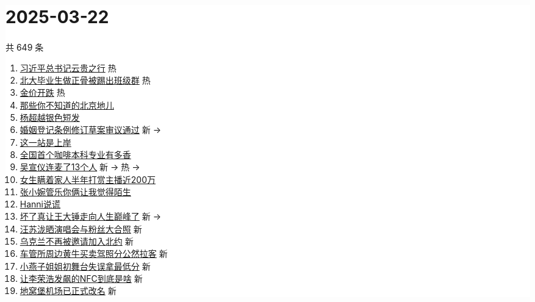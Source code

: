 # 2025-03-22

共 649 条




1. [习近平总书记云贵之行](https://s.weibo.com//weibo?q=%23%E4%B9%A0%E8%BF%91%E5%B9%B3%E6%80%BB%E4%B9%A6%E8%AE%B0%E4%BA%91%E8%B4%B5%E4%B9%8B%E8%A1%8C%23&Refer=new_time)
   热
1. [北大毕业生做正骨被踢出班级群](https://s.weibo.com//weibo?q=%23%E5%8C%97%E5%A4%A7%E6%AF%95%E4%B8%9A%E7%94%9F%E5%81%9A%E6%AD%A3%E9%AA%A8%E8%A2%AB%E8%B8%A2%E5%87%BA%E7%8F%AD%E7%BA%A7%E7%BE%A4%23&t=31&band_rank=1&Refer=top)
   热
1. [金价开跌](https://s.weibo.com//weibo?q=%23%E9%87%91%E4%BB%B7%E5%BC%80%E8%B7%8C%23&t=31&band_rank=2&Refer=top)
   热
1. [那些你不知道的北京地儿](https://s.weibo.com//weibo?q=%23%E9%82%A3%E4%BA%9B%E4%BD%A0%E4%B8%8D%E7%9F%A5%E9%81%93%E7%9A%84%E5%8C%97%E4%BA%AC%E5%9C%B0%E5%84%BF%23&t=31&band_rank=3&Refer=top)
1. [杨超越银色短发](https://s.weibo.com//weibo?q=%23%E6%9D%A8%E8%B6%85%E8%B6%8A%E9%93%B6%E8%89%B2%E7%9F%AD%E5%8F%91%23&t=31&band_rank=4&Refer=top)
1. [婚姻登记条例修订草案审议通过](https://s.weibo.com//weibo?q=%23%E5%A9%9A%E5%A7%BB%E7%99%BB%E8%AE%B0%E6%9D%A1%E4%BE%8B%E4%BF%AE%E8%AE%A2%E8%8D%89%E6%A1%88%E5%AE%A1%E8%AE%AE%E9%80%9A%E8%BF%87%23&t=31&band_rank=5&Refer=top)
   新 ->
1. [这一站是上岸](https://s.weibo.com//weibo?q=%23%E8%BF%99%E4%B8%80%E7%AB%99%E6%98%AF%E4%B8%8A%E5%B2%B8%23&t=31&band_rank=6&Refer=top)
1. [全国首个咖啡本科专业有多香](https://s.weibo.com//weibo?q=%23%E5%85%A8%E5%9B%BD%E9%A6%96%E4%B8%AA%E5%92%96%E5%95%A1%E6%9C%AC%E7%A7%91%E4%B8%93%E4%B8%9A%E6%9C%89%E5%A4%9A%E9%A6%99%23&t=31&band_rank=7&Refer=top)
1. [吴宣仪连麦了13个人](https://s.weibo.com//weibo?q=%E5%90%B4%E5%AE%A3%E4%BB%AA%E8%BF%9E%E9%BA%A6%E4%BA%8613%E4%B8%AA%E4%BA%BA&t=31&band_rank=8&Refer=top)
   新 -> 热 ->
1. [女生瞒着家人半年打赏主播近200万](https://s.weibo.com//weibo?q=%23%E5%A5%B3%E7%94%9F%E7%9E%92%E7%9D%80%E5%AE%B6%E4%BA%BA%E5%8D%8A%E5%B9%B4%E6%89%93%E8%B5%8F%E4%B8%BB%E6%92%AD%E8%BF%91200%E4%B8%87%23&t=31&band_rank=9&Refer=top)
1. [张小婉管乐你俩让我觉得陌生](https://s.weibo.com//weibo?q=%E5%BC%A0%E5%B0%8F%E5%A9%89%E7%AE%A1%E4%B9%90%E4%BD%A0%E4%BF%A9%E8%AE%A9%E6%88%91%E8%A7%89%E5%BE%97%E9%99%8C%E7%94%9F&t=31&band_rank=10&Refer=top)
1. [Hanni说谎](https://s.weibo.com//weibo?q=%23Hanni%E8%AF%B4%E8%B0%8E%23&t=31&band_rank=11&Refer=top)
1. [坏了真让王大锤走向人生巅峰了](https://s.weibo.com//weibo?q=%E5%9D%8F%E4%BA%86%E7%9C%9F%E8%AE%A9%E7%8E%8B%E5%A4%A7%E9%94%A4%E8%B5%B0%E5%90%91%E4%BA%BA%E7%94%9F%E5%B7%85%E5%B3%B0%E4%BA%86&t=31&band_rank=12&Refer=top)
   新 ->
1. [汪苏泷晒演唱会与粉丝大合照](https://s.weibo.com//weibo?q=%23%E6%B1%AA%E8%8B%8F%E6%B3%B7%E6%99%92%E6%BC%94%E5%94%B1%E4%BC%9A%E4%B8%8E%E7%B2%89%E4%B8%9D%E5%A4%A7%E5%90%88%E7%85%A7%23&t=31&band_rank=13&Refer=top)
   新
1. [乌克兰不再被邀请加入北约](https://s.weibo.com//weibo?q=%23%E4%B9%8C%E5%85%8B%E5%85%B0%E4%B8%8D%E5%86%8D%E8%A2%AB%E9%82%80%E8%AF%B7%E5%8A%A0%E5%85%A5%E5%8C%97%E7%BA%A6%23&t=31&band_rank=14&Refer=top)
   新
1. [车管所周边黄牛买卖驾照分公然拉客](https://s.weibo.com//weibo?q=%E8%BD%A6%E7%AE%A1%E6%89%80%E5%91%A8%E8%BE%B9%E9%BB%84%E7%89%9B%E4%B9%B0%E5%8D%96%E9%A9%BE%E7%85%A7%E5%88%86%E5%85%AC%E7%84%B6%E6%8B%89%E5%AE%A2&t=31&band_rank=15&Refer=top)
   新
1. [小燕子姐姐初舞台失误拿最低分](https://s.weibo.com//weibo?q=%23%E5%B0%8F%E7%87%95%E5%AD%90%E5%A7%90%E5%A7%90%E5%88%9D%E8%88%9E%E5%8F%B0%E5%A4%B1%E8%AF%AF%E6%8B%BF%E6%9C%80%E4%BD%8E%E5%88%86%23&t=31&band_rank=16&Refer=top)
   新
1. [让李荣浩发飙的NFC到底是啥](https://s.weibo.com//weibo?q=%23%E8%AE%A9%E6%9D%8E%E8%8D%A3%E6%B5%A9%E5%8F%91%E9%A3%99%E7%9A%84NFC%E5%88%B0%E5%BA%95%E6%98%AF%E5%95%A5%23&t=31&band_rank=17&Refer=top)
   新
1. [地窝堡机场已正式改名](https://s.weibo.com//weibo?q=%23%E5%9C%B0%E7%AA%9D%E5%A0%A1%E6%9C%BA%E5%9C%BA%E5%B7%B2%E6%AD%A3%E5%BC%8F%E6%94%B9%E5%90%8D%23&t=31&band_rank=18&Refer=top)
   新